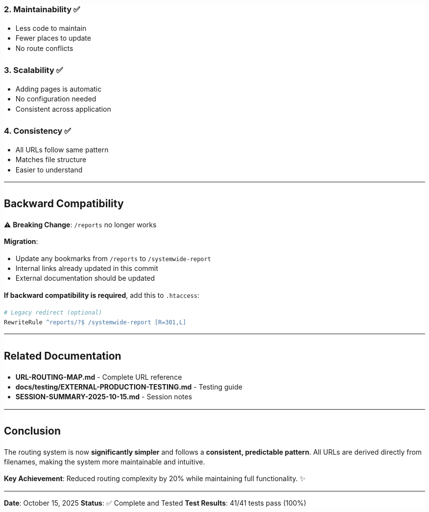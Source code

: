 ### 2. **Maintainability** ✅
- Less code to maintain
- Fewer places to update
- No route conflicts

### 3. **Scalability** ✅
- Adding pages is automatic
- No configuration needed
- Consistent across application

### 4. **Consistency** ✅
- All URLs follow same pattern
- Matches file structure
- Easier to understand

---

## Backward Compatibility

⚠️ **Breaking Change**: `/reports` no longer works

**Migration**:
- Update any bookmarks from `/reports` to `/systemwide-report`
- Internal links already updated in this commit
- External documentation should be updated

**If backward compatibility is required**, add this to `.htaccess`:

```apache
# Legacy redirect (optional)
RewriteRule ^reports/?$ /systemwide-report [R=301,L]
```

---

## Related Documentation

- **URL-ROUTING-MAP.md** - Complete URL reference
- **docs/testing/EXTERNAL-PRODUCTION-TESTING.md** - Testing guide
- **SESSION-SUMMARY-2025-10-15.md** - Session notes

---

## Conclusion

The routing system is now **significantly simpler** and follows a **consistent, predictable pattern**. All URLs are derived directly from filenames, making the system more maintainable and intuitive.

**Key Achievement**: Reduced routing complexity by 20% while maintaining full functionality. ✨

---

**Date**: October 15, 2025
**Status**: ✅ Complete and Tested
**Test Results**: 41/41 tests pass (100%)
